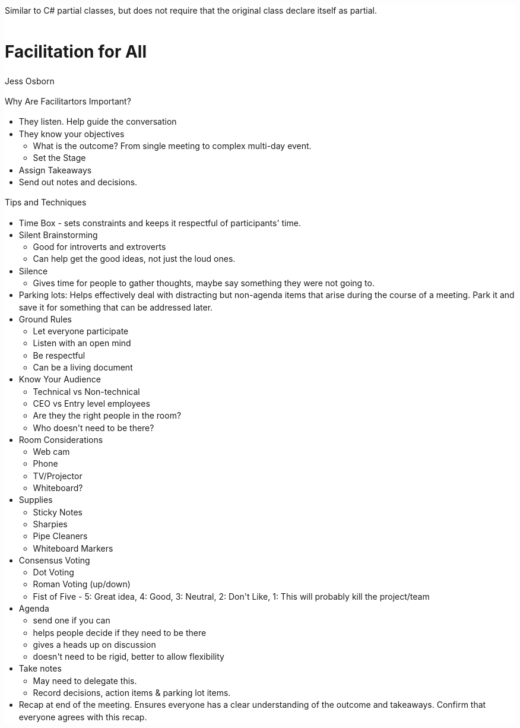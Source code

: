 Similar to C# partial classes, but does not require that the original class declare
itself as partial.

# Facilitation for All

Jess Osborn

Why Are Facilitartors Important?
  - They listen.  Help guide the conversation
  - They know your objectives
    - What is the outcome?  From single meeting to complex multi-day event.
    - Set the Stage
  - Assign Takeaways
  - Send out notes and decisions.

Tips and Techniques
  - Time Box - sets constraints and keeps it respectful of participants' time.
  - Silent Brainstorming
    - Good for introverts and extroverts
    - Can help get the good ideas, not just the loud ones.
  - Silence
    - Gives time for people to gather thoughts, maybe say something they were not going to.
  - Parking lots: Helps effectively deal with distracting but non-agenda items
    that arise during the course of a meeting.  Park it and save it for
    something that can be addressed later.
  - Ground Rules
    - Let everyone participate
    - Listen with an open mind
    - Be respectful
    - Can be a living document
  - Know Your Audience
    - Technical vs Non-technical
    - CEO vs Entry level employees
    - Are they the right people in the room?
    - Who doesn't need to be there?
  - Room Considerations
    - Web cam
    - Phone
    - TV/Projector
    - Whiteboard?
  - Supplies
    - Sticky Notes
    - Sharpies
    - Pipe Cleaners
    - Whiteboard Markers
  - Consensus Voting
    - Dot Voting
    - Roman Voting (up/down)
    - Fist of Five - 5: Great idea, 4: Good, 3: Neutral, 2: Don't Like, 1: This
      will probably kill the project/team
  - Agenda
    - send one if you can
    - helps people decide if they need to be there
    - gives a heads up on discussion
    - doesn't need to be rigid, better to allow flexibility
  - Take notes
    - May need to delegate this.
    - Record decisions, action items & parking lot items.
  - Recap at end of the meeting.  Ensures everyone has a clear understanding of
    the outcome and takeaways.  Confirm that everyone agrees with this recap.
